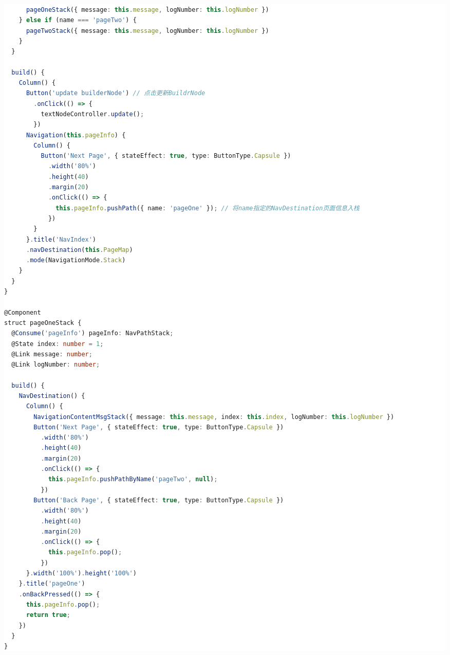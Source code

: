```ts
      pageOneStack({ message: this.message, logNumber: this.logNumber })
    } else if (name === 'pageTwo') {
      pageTwoStack({ message: this.message, logNumber: this.logNumber })
    }
  }

  build() {
    Column() {
      Button('update builderNode') // 点击更新BuildrNode
        .onClick(() => {
          textNodeController.update();
        })
      Navigation(this.pageInfo) {
        Column() {
          Button('Next Page', { stateEffect: true, type: ButtonType.Capsule })
            .width('80%')
            .height(40)
            .margin(20)
            .onClick(() => {
              this.pageInfo.pushPath({ name: 'pageOne' }); // 将name指定的NavDestination页面信息入栈
            })
        }
      }.title('NavIndex')
      .navDestination(this.PageMap)
      .mode(NavigationMode.Stack)
    }
  }
}

@Component
struct pageOneStack {
  @Consume('pageInfo') pageInfo: NavPathStack;
  @State index: number = 1;
  @Link message: number;
  @Link logNumber: number;

  build() {
    NavDestination() {
      Column() {
        NavigationContentMsgStack({ message: this.message, index: this.index, logNumber: this.logNumber })
        Button('Next Page', { stateEffect: true, type: ButtonType.Capsule })
          .width('80%')
          .height(40)
          .margin(20)
          .onClick(() => {
            this.pageInfo.pushPathByName('pageTwo', null);
          })
        Button('Back Page', { stateEffect: true, type: ButtonType.Capsule })
          .width('80%')
          .height(40)
          .margin(20)
          .onClick(() => {
            this.pageInfo.pop();
          })
      }.width('100%').height('100%')
    }.title('pageOne')
    .onBackPressed(() => {
      this.pageInfo.pop();
      return true;
    })
  }
}
```